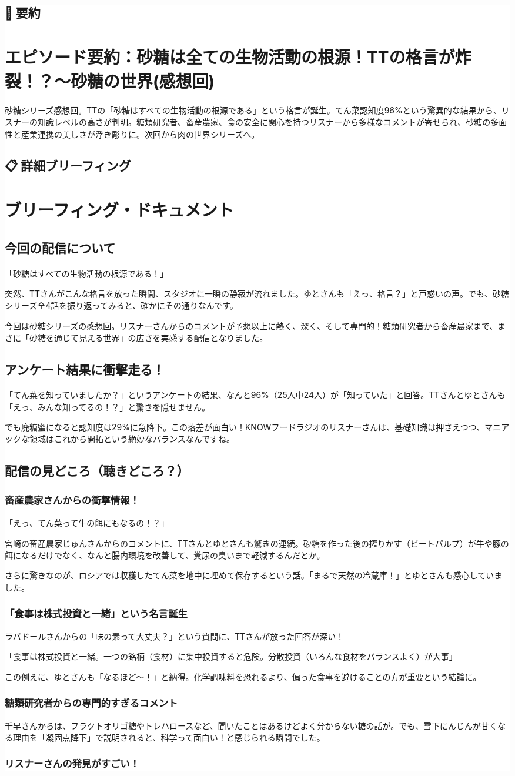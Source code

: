 ## 📝 要約
# エピソード要約：砂糖は全ての生物活動の根源！TTの格言が炸裂！？〜砂糖の世界(感想回)

砂糖シリーズ感想回。TTの「砂糖はすべての生物活動の根源である」という格言が誕生。てん菜認知度96%という驚異的な結果から、リスナーの知識レベルの高さが判明。糖類研究者、畜産農家、食の安全に関心を持つリスナーから多様なコメントが寄せられ、砂糖の多面性と産業連携の美しさが浮き彫りに。次回から肉の世界シリーズへ。

## 📋 詳細ブリーフィング
# ブリーフィング・ドキュメント

## 今回の配信について

「砂糖はすべての生物活動の根源である！」

突然、TTさんがこんな格言を放った瞬間、スタジオに一瞬の静寂が流れました。ゆとさんも「えっ、格言？」と戸惑いの声。でも、砂糖シリーズ全4話を振り返ってみると、確かにその通りなんです。

今回は砂糖シリーズの感想回。リスナーさんからのコメントが予想以上に熱く、深く、そして専門的！糖類研究者から畜産農家まで、まさに「砂糖を通じて見える世界」の広さを実感する配信となりました。

## アンケート結果に衝撃走る！

「てん菜を知っていましたか？」というアンケートの結果、なんと96%（25人中24人）が「知っていた」と回答。TTさんとゆとさんも「えっ、みんな知ってるの！？」と驚きを隠せません。

でも廃糖蜜になると認知度は29%に急降下。この落差が面白い！KNOWフードラジオのリスナーさんは、基礎知識は押さえつつ、マニアックな領域はこれから開拓という絶妙なバランスなんですね。

## 配信の見どころ（聴きどころ？）

### 畜産農家さんからの衝撃情報！

「えっ、てん菜って牛の餌にもなるの！？」

宮崎の畜産農家じゅんさんからのコメントに、TTさんとゆとさんも驚きの連続。砂糖を作った後の搾りかす（ビートパルプ）が牛や豚の餌になるだけでなく、なんと腸内環境を改善して、糞尿の臭いまで軽減するんだとか。

さらに驚きなのが、ロシアでは収穫したてん菜を地中に埋めて保存するという話。「まるで天然の冷蔵庫！」とゆとさんも感心していました。

### 「食事は株式投資と一緒」という名言誕生

ラバドールさんからの「味の素って大丈夫？」という質問に、TTさんが放った回答が深い！

「食事は株式投資と一緒。一つの銘柄（食材）に集中投資すると危険。分散投資（いろんな食材をバランスよく）が大事」

この例えに、ゆとさんも「なるほど〜！」と納得。化学調味料を恐れるより、偏った食事を避けることの方が重要という結論に。

### 糖類研究者からの専門的すぎるコメント

千早さんからは、フラクトオリゴ糖やトレハロースなど、聞いたことはあるけどよく分からない糖の話が。でも、雪下にんじんが甘くなる理由を「凝固点降下」で説明されると、科学って面白い！と感じられる瞬間でした。

### リスナーさんの発見がすごい！
